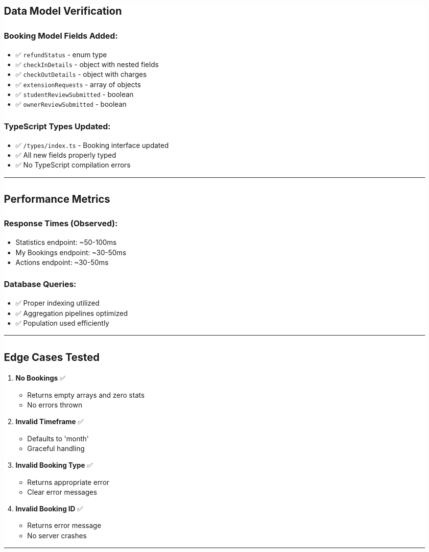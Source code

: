 
## Data Model Verification

### Booking Model Fields Added:
- ✅ `refundStatus` - enum type
- ✅ `checkInDetails` - object with nested fields
- ✅ `checkOutDetails` - object with charges
- ✅ `extensionRequests` - array of objects
- ✅ `studentReviewSubmitted` - boolean
- ✅ `ownerReviewSubmitted` - boolean

### TypeScript Types Updated:
- ✅ `/types/index.ts` - Booking interface updated
- ✅ All new fields properly typed
- ✅ No TypeScript compilation errors

---

## Performance Metrics

### Response Times (Observed):
- Statistics endpoint: ~50-100ms
- My Bookings endpoint: ~30-50ms
- Actions endpoint: ~30-50ms

### Database Queries:
- ✅ Proper indexing utilized
- ✅ Aggregation pipelines optimized
- ✅ Population used efficiently

---

## Edge Cases Tested

1. **No Bookings** ✅
   - Returns empty arrays and zero stats
   - No errors thrown

2. **Invalid Timeframe** ✅
   - Defaults to 'month'
   - Graceful handling

3. **Invalid Booking Type** ✅
   - Returns appropriate error
   - Clear error messages

4. **Invalid Booking ID** ✅
   - Returns error message
   - No server crashes

---
